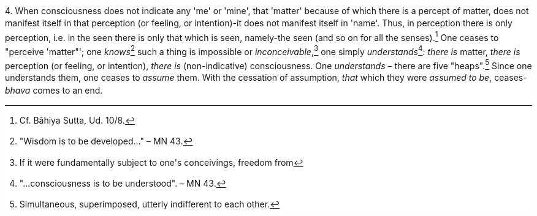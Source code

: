 4\. When consciousness does not indicate any 'me' or 'mine', that
'matter' because of which there is a percept of matter, does not
manifest itself in that perception (or feeling, or intention)-it does
not manifest itself in 'name'. Thus, in perception there is only
perception, i.e. in the seen there is only that which is seen,
namely-the seen (and so on for all the senses).[^92]
One ceases to "perceive 'matter"'; one *knows*[^93]
such a thing is impossible or *inconceivable*,[^94] one
simply *understands*[^95]: *there is* matter, *there
is* perception (or feeling, or intention), *there is* (non-indicative)
consciousness. One *understands* – there are five
"heaps".[^96] Since one understands them, one ceases to
*assume* them. With the cessation of assumption, *that* which they were
*assumed to be*, ceases-*bhava* comes to an end.

[^83]: Upādānapaccayā bhavo.

[^84]: 'Name' assumes existence in 'matter'-'name' exists.

[^85]: 'Matter' finds footing in 'name'-'matter' exists.Cf. DN 11.

[^86]: "It would be as wrong to say 'a feeling is perceived' as it would 'a
    percept is felt' (which mix up saññā and vedanā); but it is quite in
    order to say 'a feeling, a percept, (that is, a felt thing, a
    perceived thing) is cognized', which simply means that a feeling or
    a percept is present (as, indeed, they both are in all
    experience---see Majjhima v,3 (M.i,293)). Strictly speaking, then,
    what is cognized is nāmarūpa, whereas what is perceived (or felt) is
    saññā (or vedanā), i.e. only nāma. This distinction can be shown
    grammatically. Vijānāti, to cognize, is active voice in sense
    (taking an objective accusative): consciousness cognizes a
    phenomenon (nāmarūpa); consciousness is always consciousness of
    something. Sañjānāti, to perceive, (or vediyati, to feel) is middle
    voice in sense (taking a cognate accusative): perception perceives
    \[a percept\] (or feeling feels \[a feeling\]). Thus we should say
    'a blue thing (= a blueness), a painful thing (= a pain), is
    cognized', but 'blue is perceived' and 'pain is felt'. (In the
    Suttas generally, due allowance is to be made for the elasticity in
    the common usage of words. But in certain passages, and also in
    one's finer thinking, stricter definition may be
    required.)"-Ñāṇavīra Thera, Clearing the Path, 2010, p. 92.

[^87]: Cf. Ñāṇavīra Thera, Seeking The Path, 2010, p. 40, §§17-18: "\[Four
    mahābhutā\]...will always be just below our feet."

[^88]: Thus, 'matter' can never be perceived, but it can "find footing" in
    that which is perceived (or felt, or intended).

[^89]: He delights in his own creation, because it is his own creation.

[^90]: If one is not to conceive that 'matter' because of which there is a
    percept of matter, one would not conceive oneself as that because of
    which there is a perceiver and conceiver of the world. Cf. SN
    35.116: The eye... ear... nose... tongue... body... mind... is that
    in the world by which one is a perceiver and conceiver of the world.
    Also, cf. Ñāṇavīra Thera, op.cit. p. 298: And when shall we 'not be
    that by which'? ... the Buddha tells us: it is when, for us, in the
    seen there shall be just the seen, and so with the heard, the
    sensed, and the cognized. And when in the seen is there just the
    seen? When the seen is no longer seen as 'mine' (etaṃ mama) or as
    'I' (eso'ham asmi) or as 'my self' (eso me attā): in brief, when
    there is no longer, in connexion with the senses, the conceit 'I
    am', by which 'I am a conceiver of the world'.


[^91]: That's how the sense of the 'mine' leads to the sense of 'Self'.
[^92]: Cf. Bāhiya Sutta, Ud. 10/8.
[^93]: "Wisdom is to be developed..." – MN 43.
[^94]: If it were fundamentally subject to one's conceivings, freedom from
[^95]: "...consciousness is to be understood". – MN 43.
[^96]: Simultaneous, superimposed, utterly indifferent to each other.